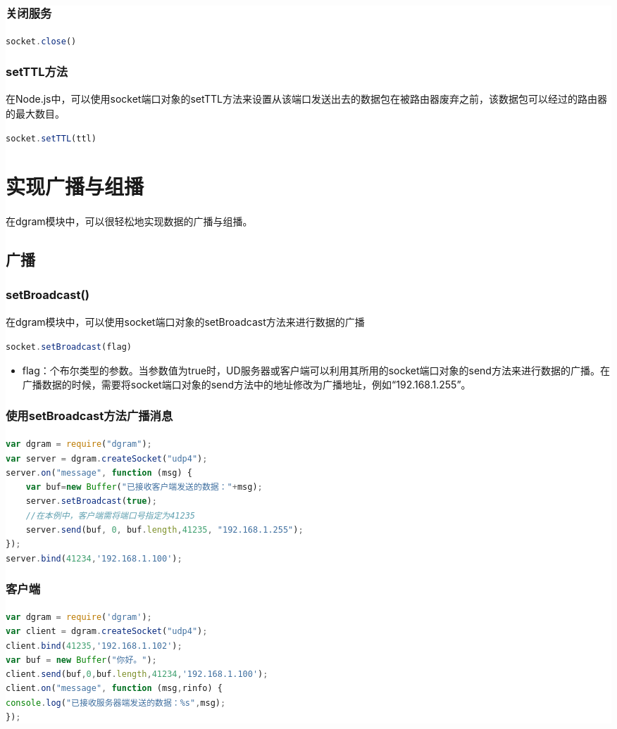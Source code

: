 ### 关闭服务

```js
socket.close()
```

### setTTL方法

在Node.js中，可以使用socket端口对象的setTTL方法来设置从该端口发送出去的数据包在被路由器废弃之前，该数据包可以经过的路由器的最大数目。

```js
socket.setTTL(ttl)
```

# 实现广播与组播

在dgram模块中，可以很轻松地实现数据的广播与组播。

## 广播

### setBroadcast()

在dgram模块中，可以使用socket端口对象的setBroadcast方法来进行数据的广播

```js
socket.setBroadcast(flag)
```

- flag：个布尔类型的参数。当参数值为true时，UD服务器或客户端可以利用其所用的socket端口对象的send方法来进行数据的广播。在广播数据的时候，需要将socket端口对象的send方法中的地址修改为广播地址，例如“192.168.1.255”。

### 使用setBroadcast方法广播消息

```js
var dgram = require("dgram");
var server = dgram.createSocket("udp4");
server.on("message", function (msg) {
    var buf=new Buffer("已接收客户端发送的数据："+msg);
    server.setBroadcast(true);
    //在本例中，客户端需将端口号指定为41235
    server.send(buf, 0, buf.length,41235, "192.168.1.255");
});
server.bind(41234,'192.168.1.100');
```

### 客户端 

```js
var dgram = require('dgram');
var client = dgram.createSocket("udp4");
client.bind(41235,'192.168.1.102');
var buf = new Buffer("你好。");
client.send(buf,0,buf.length,41234,'192.168.1.100');
client.on("message", function (msg,rinfo) {
console.log("已接收服务器端发送的数据：%s",msg);
});
```
